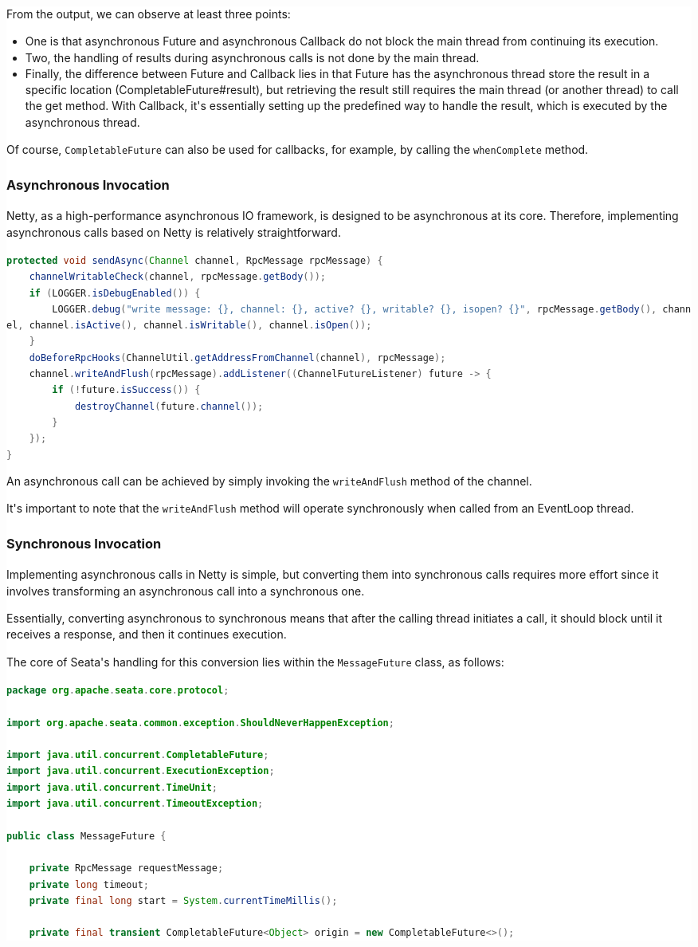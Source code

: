 From the output, we can observe at least three points:

+ One is that asynchronous Future and asynchronous Callback do not block the main thread from continuing its execution.
+ Two, the handling of results during asynchronous calls is not done by the main thread.
+ Finally, the difference between Future and Callback lies in that Future has the asynchronous thread store the result in a specific location (CompletableFuture#result), but retrieving the result still requires the main thread (or another thread) to call the get method. With Callback, it's essentially setting up the predefined way to handle the result, which is executed by the asynchronous thread.

Of course, `CompletableFuture` can also be used for callbacks, for example, by calling the `whenComplete` method.

### Asynchronous Invocation

Netty, as a high-performance asynchronous IO framework, is designed to be asynchronous at its core. Therefore, implementing asynchronous calls based on Netty is relatively straightforward.

```java
protected void sendAsync(Channel channel, RpcMessage rpcMessage) {
    channelWritableCheck(channel, rpcMessage.getBody());
    if (LOGGER.isDebugEnabled()) {
        LOGGER.debug("write message: {}, channel: {}, active? {}, writable? {}, isopen? {}", rpcMessage.getBody(), channel, channel.isActive(), channel.isWritable(), channel.isOpen());
    }
    doBeforeRpcHooks(ChannelUtil.getAddressFromChannel(channel), rpcMessage);
    channel.writeAndFlush(rpcMessage).addListener((ChannelFutureListener) future -> {
        if (!future.isSuccess()) {
            destroyChannel(future.channel());
        }
    });
}
```

An asynchronous call can be achieved by simply invoking the `writeAndFlush` method of the channel.

It's important to note that the `writeAndFlush` method will operate synchronously when called from an EventLoop thread.

### Synchronous Invocation

Implementing asynchronous calls in Netty is simple, but converting them into synchronous calls requires more effort since it involves transforming an asynchronous call into a synchronous one.

Essentially, converting asynchronous to synchronous means that after the calling thread initiates a call, it should block until it receives a response, and then it continues execution.

The core of Seata's handling for this conversion lies within the `MessageFuture` class, as follows:

```java
package org.apache.seata.core.protocol;

import org.apache.seata.common.exception.ShouldNeverHappenException;

import java.util.concurrent.CompletableFuture;
import java.util.concurrent.ExecutionException;
import java.util.concurrent.TimeUnit;
import java.util.concurrent.TimeoutException;

public class MessageFuture {

    private RpcMessage requestMessage;
    private long timeout;
    private final long start = System.currentTimeMillis();

    private final transient CompletableFuture<Object> origin = new CompletableFuture<>();

```